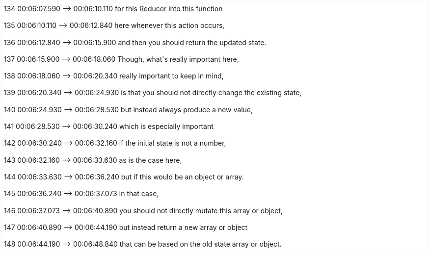 134
00:06:07.590 --> 00:06:10.110
for this Reducer into this function

135
00:06:10.110 --> 00:06:12.840
here whenever this action occurs,

136
00:06:12.840 --> 00:06:15.900
and then you should return the updated state.

137
00:06:15.900 --> 00:06:18.060
Though, what's really important here,

138
00:06:18.060 --> 00:06:20.340
really important to keep in mind,

139
00:06:20.340 --> 00:06:24.930
is that you should not directly change the existing state,

140
00:06:24.930 --> 00:06:28.530
but instead always produce a new value,

141
00:06:28.530 --> 00:06:30.240
which is especially important

142
00:06:30.240 --> 00:06:32.160
if the initial state is not a number,

143
00:06:32.160 --> 00:06:33.630
as is the case here,

144
00:06:33.630 --> 00:06:36.240
but if this would be an object or array.

145
00:06:36.240 --> 00:06:37.073
In that case,

146
00:06:37.073 --> 00:06:40.890
you should not directly mutate this array or object,

147
00:06:40.890 --> 00:06:44.190
but instead return a new array or object

148
00:06:44.190 --> 00:06:48.840
that can be based on the old state array or object.
